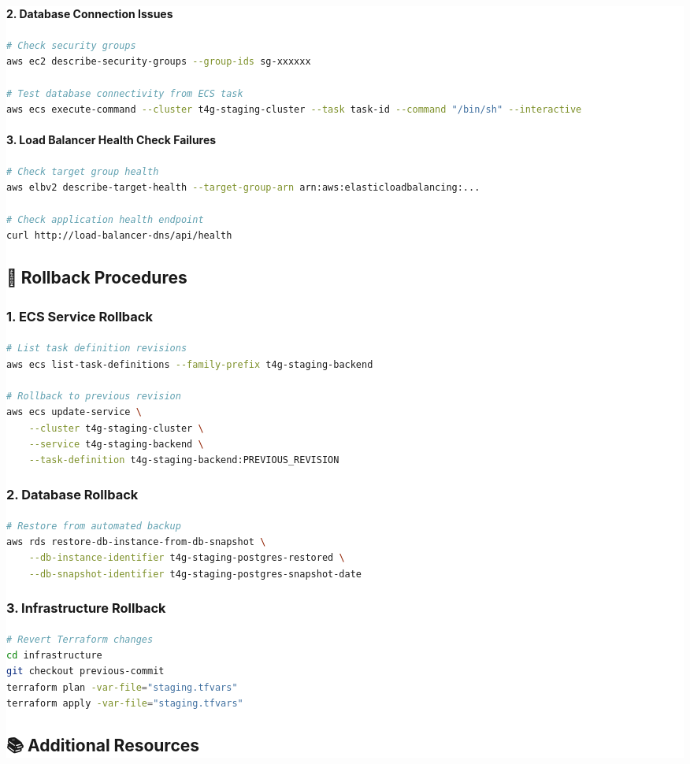 #### 2. **Database Connection Issues**
```bash
# Check security groups
aws ec2 describe-security-groups --group-ids sg-xxxxxx

# Test database connectivity from ECS task
aws ecs execute-command --cluster t4g-staging-cluster --task task-id --command "/bin/sh" --interactive
```

#### 3. **Load Balancer Health Check Failures**
```bash
# Check target group health
aws elbv2 describe-target-health --target-group-arn arn:aws:elasticloadbalancing:...

# Check application health endpoint
curl http://load-balancer-dns/api/health
```

## 🔄 **Rollback Procedures**

### 1. **ECS Service Rollback**
```bash
# List task definition revisions
aws ecs list-task-definitions --family-prefix t4g-staging-backend

# Rollback to previous revision
aws ecs update-service \
    --cluster t4g-staging-cluster \
    --service t4g-staging-backend \
    --task-definition t4g-staging-backend:PREVIOUS_REVISION
```

### 2. **Database Rollback**
```bash
# Restore from automated backup
aws rds restore-db-instance-from-db-snapshot \
    --db-instance-identifier t4g-staging-postgres-restored \
    --db-snapshot-identifier t4g-staging-postgres-snapshot-date
```

### 3. **Infrastructure Rollback**
```bash
# Revert Terraform changes
cd infrastructure
git checkout previous-commit
terraform plan -var-file="staging.tfvars"
terraform apply -var-file="staging.tfvars"
```

## 📚 **Additional Resources**
